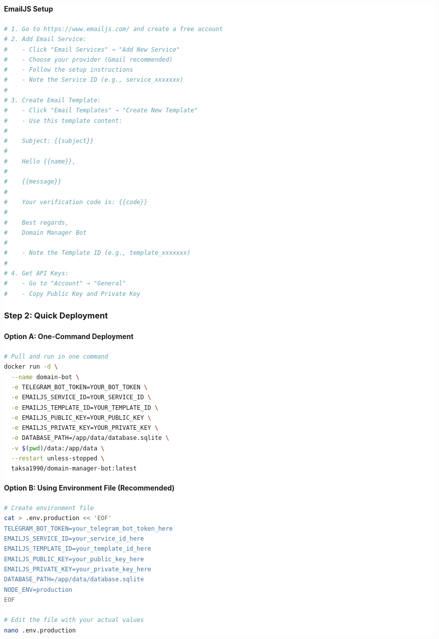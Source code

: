 #### EmailJS Setup
```bash
# 1. Go to https://www.emailjs.com/ and create a free account
# 2. Add Email Service:
#    - Click "Email Services" → "Add New Service"
#    - Choose your provider (Gmail recommended)
#    - Follow the setup instructions
#    - Note the Service ID (e.g., service_xxxxxxx)
#
# 3. Create Email Template:
#    - Click "Email Templates" → "Create New Template"
#    - Use this template content:
#
#    Subject: {{subject}}
#    
#    Hello {{name}},
#    
#    {{message}}
#    
#    Your verification code is: {{code}}
#    
#    Best regards,
#    Domain Manager Bot
#
#    - Note the Template ID (e.g., template_xxxxxxx)
#
# 4. Get API Keys:
#    - Go to "Account" → "General"
#    - Copy Public Key and Private Key
```

### Step 2: Quick Deployment

#### Option A: One-Command Deployment
```bash
# Pull and run in one command
docker run -d \
  --name domain-bot \
  -e TELEGRAM_BOT_TOKEN=YOUR_BOT_TOKEN \
  -e EMAILJS_SERVICE_ID=YOUR_SERVICE_ID \
  -e EMAILJS_TEMPLATE_ID=YOUR_TEMPLATE_ID \
  -e EMAILJS_PUBLIC_KEY=YOUR_PUBLIC_KEY \
  -e EMAILJS_PRIVATE_KEY=YOUR_PRIVATE_KEY \
  -e DATABASE_PATH=/app/data/database.sqlite \
  -v $(pwd)/data:/app/data \
  --restart unless-stopped \
  taksa1990/domain-manager-bot:latest
```

#### Option B: Using Environment File (Recommended)
```bash
# Create environment file
cat > .env.production << 'EOF'
TELEGRAM_BOT_TOKEN=your_telegram_bot_token_here
EMAILJS_SERVICE_ID=your_service_id_here
EMAILJS_TEMPLATE_ID=your_template_id_here
EMAILJS_PUBLIC_KEY=your_public_key_here
EMAILJS_PRIVATE_KEY=your_private_key_here
DATABASE_PATH=/app/data/database.sqlite
NODE_ENV=production
EOF

# Edit the file with your actual values
nano .env.production
```